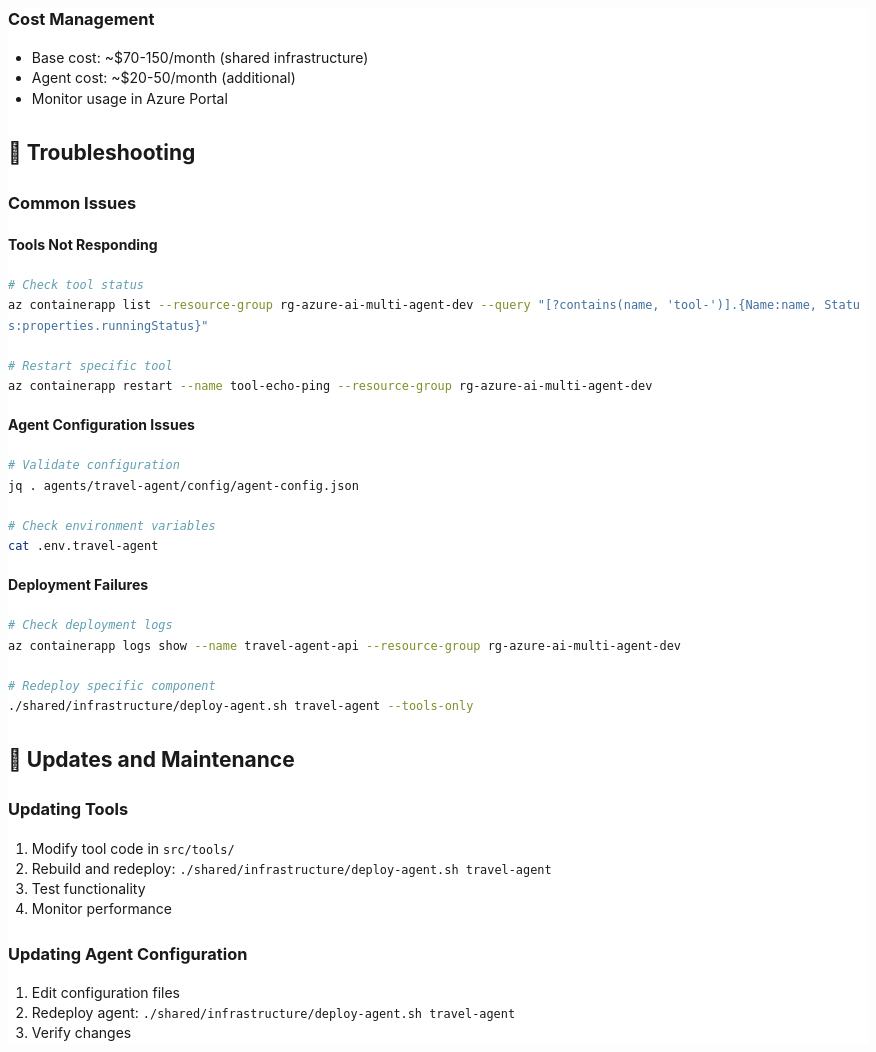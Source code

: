 ### Cost Management
- Base cost: ~$70-150/month (shared infrastructure)
- Agent cost: ~$20-50/month (additional)
- Monitor usage in Azure Portal

## 🚨 Troubleshooting

### Common Issues

#### Tools Not Responding
```bash
# Check tool status
az containerapp list --resource-group rg-azure-ai-multi-agent-dev --query "[?contains(name, 'tool-')].{Name:name, Status:properties.runningStatus}"

# Restart specific tool
az containerapp restart --name tool-echo-ping --resource-group rg-azure-ai-multi-agent-dev
```

#### Agent Configuration Issues
```bash
# Validate configuration
jq . agents/travel-agent/config/agent-config.json

# Check environment variables
cat .env.travel-agent
```

#### Deployment Failures
```bash
# Check deployment logs
az containerapp logs show --name travel-agent-api --resource-group rg-azure-ai-multi-agent-dev

# Redeploy specific component
./shared/infrastructure/deploy-agent.sh travel-agent --tools-only
```

## 🔄 Updates and Maintenance

### Updating Tools
1. Modify tool code in `src/tools/`
2. Rebuild and redeploy: `./shared/infrastructure/deploy-agent.sh travel-agent`
3. Test functionality
4. Monitor performance

### Updating Agent Configuration
1. Edit configuration files
2. Redeploy agent: `./shared/infrastructure/deploy-agent.sh travel-agent`
3. Verify changes
